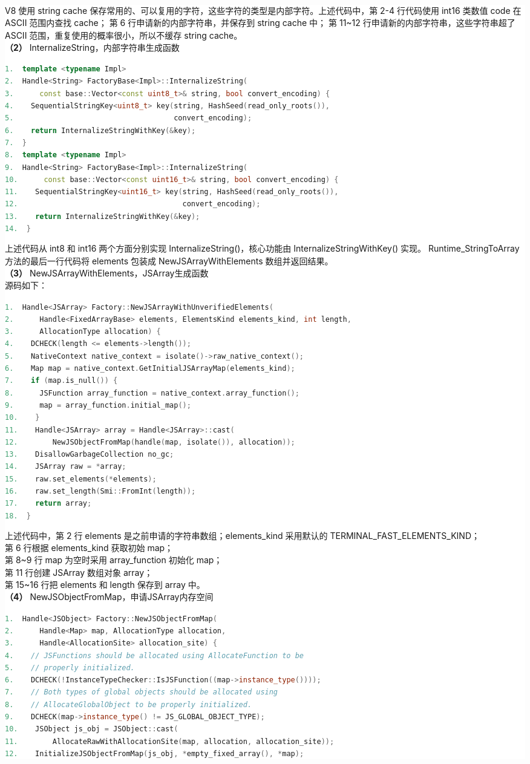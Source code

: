 ```c++
```  
V8 使用 string cache 保存常用的、可以复用的字符，这些字符的类型是内部字符。上述代码中，第 2-4 行代码使用 int16 类数值 code 在 ASCII 范围内查找 cache；
第 6 行申请新的内部字符串，并保存到 string cache 中；
第 11~12 行申请新的内部字符串，这些字符串超了 ASCII 范围，重复使用的概率很小，所以不缓存 string cache。  
**（2）** InternalizeString，内部字符串生成函数  
```c++
1.  template <typename Impl>
2.  Handle<String> FactoryBase<Impl>::InternalizeString(
3.      const base::Vector<const uint8_t>& string, bool convert_encoding) {
4.    SequentialStringKey<uint8_t> key(string, HashSeed(read_only_roots()),
5.                                     convert_encoding);
6.    return InternalizeStringWithKey(&key);
7.  }
8.  template <typename Impl>
9.  Handle<String> FactoryBase<Impl>::InternalizeString(
10.      const base::Vector<const uint16_t>& string, bool convert_encoding) {
11.    SequentialStringKey<uint16_t> key(string, HashSeed(read_only_roots()),
12.                                      convert_encoding);
13.    return InternalizeStringWithKey(&key);
14.  }
```   
上述代码从 int8 和 int16 两个方面分别实现 InternalizeString()，核心功能由 InternalizeStringWithKey() 实现。
Runtime_StringToArray 方法的最后一行代码将 elements 包装成 NewJSArrayWithElements 数组并返回结果。  
**（3）** NewJSArrayWithElements，JSArray生成函数  
源码如下： 
```c++
1.  Handle<JSArray> Factory::NewJSArrayWithUnverifiedElements(
2.      Handle<FixedArrayBase> elements, ElementsKind elements_kind, int length,
3.      AllocationType allocation) {
4.    DCHECK(length <= elements->length());
5.    NativeContext native_context = isolate()->raw_native_context();
6.    Map map = native_context.GetInitialJSArrayMap(elements_kind);
7.    if (map.is_null()) {
8.      JSFunction array_function = native_context.array_function();
9.      map = array_function.initial_map();
10.    }
11.    Handle<JSArray> array = Handle<JSArray>::cast(
12.        NewJSObjectFromMap(handle(map, isolate()), allocation));
13.    DisallowGarbageCollection no_gc;
14.    JSArray raw = *array;
15.    raw.set_elements(*elements);
16.    raw.set_length(Smi::FromInt(length));
17.    return array;
18.  }
```   
上述代码中，第 2 行 elements 是之前申请的字符串数组；elements_kind 采用默认的 TERMINAL_FAST_ELEMENTS_KIND；  
第 6 行根据 elements_kind 获取初始 map；  
第 8~9 行 map 为空时采用 array_function 初始化 map；  
第 11 行创建 JSArray 数组对象 array；   
第 15~16 行把 elements 和 length 保存到 array 中。    
**（4）** NewJSObjectFromMap，申请JSArray内存空间   
```c++
1.  Handle<JSObject> Factory::NewJSObjectFromMap(
2.      Handle<Map> map, AllocationType allocation,
3.      Handle<AllocationSite> allocation_site) {
4.    // JSFunctions should be allocated using AllocateFunction to be
5.    // properly initialized.
6.    DCHECK(!InstanceTypeChecker::IsJSFunction((map->instance_type())));
7.    // Both types of global objects should be allocated using
8.    // AllocateGlobalObject to be properly initialized.
9.    DCHECK(map->instance_type() != JS_GLOBAL_OBJECT_TYPE);
10.    JSObject js_obj = JSObject::cast(
11.        AllocateRawWithAllocationSite(map, allocation, allocation_site));
12.    InitializeJSObjectFromMap(js_obj, *empty_fixed_array(), *map);
```